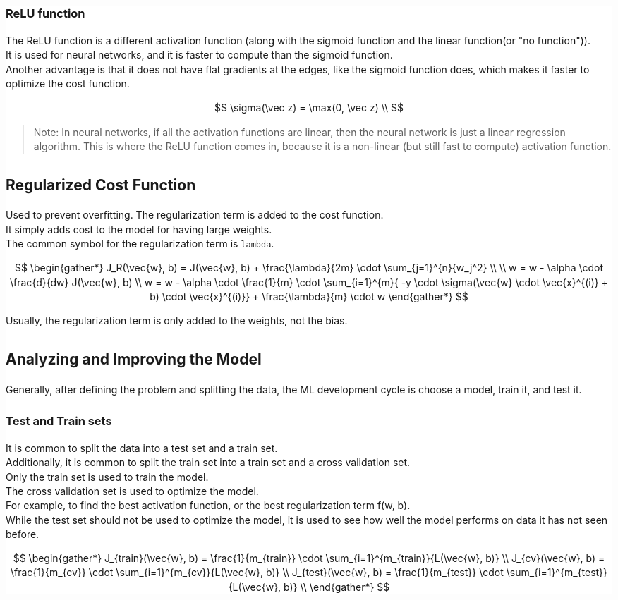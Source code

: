 ### ReLU function

The ReLU function is a different activation function (along with the sigmoid function and the linear function(or "no function")). \
It is used for neural networks, and it is faster to compute than the sigmoid function. \
Another advantage is that it does not have flat gradients at the edges, like the sigmoid function does, which makes it faster to optimize the cost function.

$$
\sigma(\vec z) = \max(0, \vec z) \\
$$

> Note: In neural networks, if all the activation functions are linear, then the neural network is just a linear regression algorithm.
> This is where the ReLU function comes in, because it is a non-linear (but still fast to compute) activation function.

## Regularized Cost Function

Used to prevent overfitting. The regularization term is added to the cost function. \
It simply adds cost to the model for having large weights. \
The common symbol for the regularization term is `lambda`.

$$
\begin{gather*}
J_R(\vec{w},  b) = J(\vec{w},  b) + \frac{\lambda}{2m} \cdot \sum_{j=1}^{n}{w_j^2} \\
\\
w = w - \alpha \cdot \frac{d}{dw} J(\vec{w},  b) \\
w = w - \alpha \cdot \frac{1}{m} \cdot \sum_{i=1}^{m}{ -y \cdot \sigma(\vec{w} \cdot \vec{x}^{(i)} + b) \cdot \vec{x}^{(i)}} + \frac{\lambda}{m} \cdot w
\end{gather*}
$$

Usually, the regularization term is only added to the weights, not the bias.

## Analyzing and Improving the Model

Generally, after defining the problem and splitting the data, the ML development cycle is choose a model, train it, and test it.

### Test and Train sets

It is common to split the data into a test set and a train set. \
Additionally, it is common to split the train set into a train set and a cross validation set. \
Only the train set is used to train the model. \
The cross validation set is used to optimize the model. \
For example, to find the best activation function, or the best regularization term f(w, b). \
While the test set should not be used to optimize the model, it is used to see how well the model performs on data it has not seen before.

$$
\begin{gather*}
J_{train}(\vec{w},  b) = \frac{1}{m_{train}} \cdot \sum_{i=1}^{m_{train}}{L(\vec{w}, b)} \\
J_{cv}(\vec{w},  b) = \frac{1}{m_{cv}} \cdot \sum_{i=1}^{m_{cv}}{L(\vec{w}, b)} \\
J_{test}(\vec{w},  b) = \frac{1}{m_{test}} \cdot \sum_{i=1}^{m_{test}}{L(\vec{w}, b)} \\
\end{gather*}
$$
